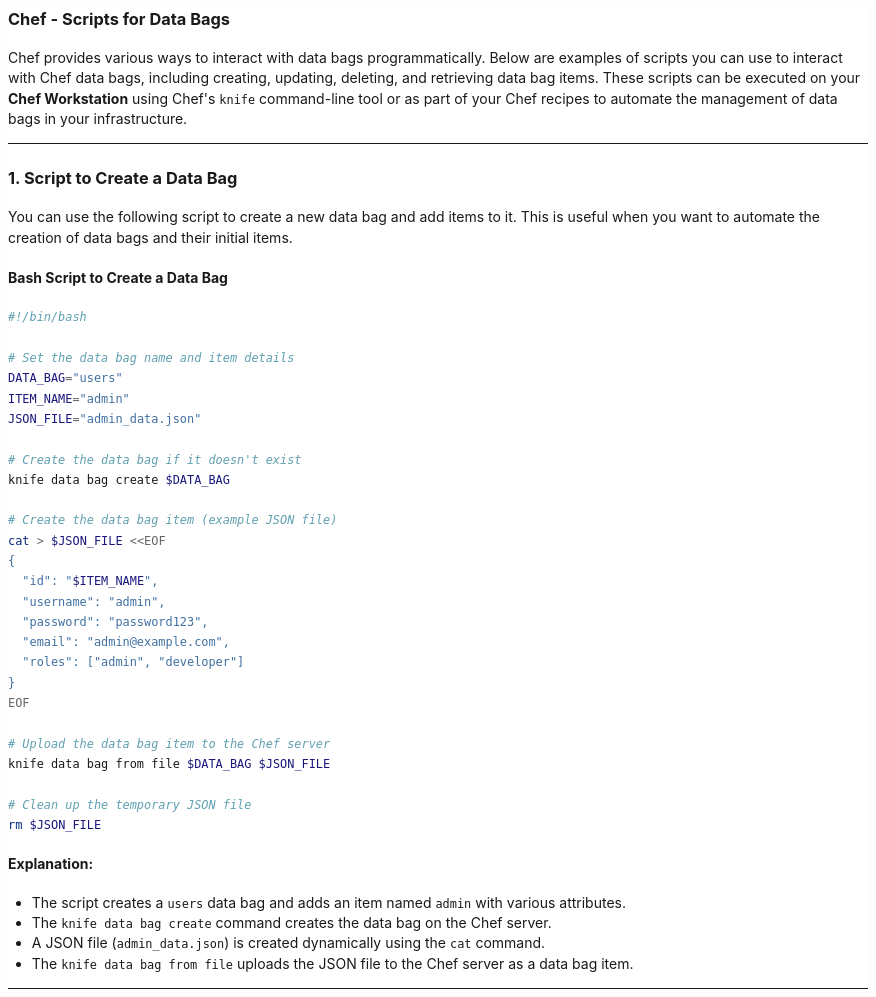 ### **Chef - Scripts for Data Bags**

Chef provides various ways to interact with data bags programmatically. Below are examples of scripts you can use to interact with Chef data bags, including creating, updating, deleting, and retrieving data bag items. These scripts can be executed on your **Chef Workstation** using Chef's `knife` command-line tool or as part of your Chef recipes to automate the management of data bags in your infrastructure.

---

### **1. Script to Create a Data Bag**

You can use the following script to create a new data bag and add items to it. This is useful when you want to automate the creation of data bags and their initial items.

#### **Bash Script to Create a Data Bag**

```bash
#!/bin/bash

# Set the data bag name and item details
DATA_BAG="users"
ITEM_NAME="admin"
JSON_FILE="admin_data.json"

# Create the data bag if it doesn't exist
knife data bag create $DATA_BAG

# Create the data bag item (example JSON file)
cat > $JSON_FILE <<EOF
{
  "id": "$ITEM_NAME",
  "username": "admin",
  "password": "password123",
  "email": "admin@example.com",
  "roles": ["admin", "developer"]
}
EOF

# Upload the data bag item to the Chef server
knife data bag from file $DATA_BAG $JSON_FILE

# Clean up the temporary JSON file
rm $JSON_FILE
```

#### **Explanation**:
- The script creates a `users` data bag and adds an item named `admin` with various attributes.
- The `knife data bag create` command creates the data bag on the Chef server.
- A JSON file (`admin_data.json`) is created dynamically using the `cat` command.
- The `knife data bag from file` uploads the JSON file to the Chef server as a data bag item.

---
